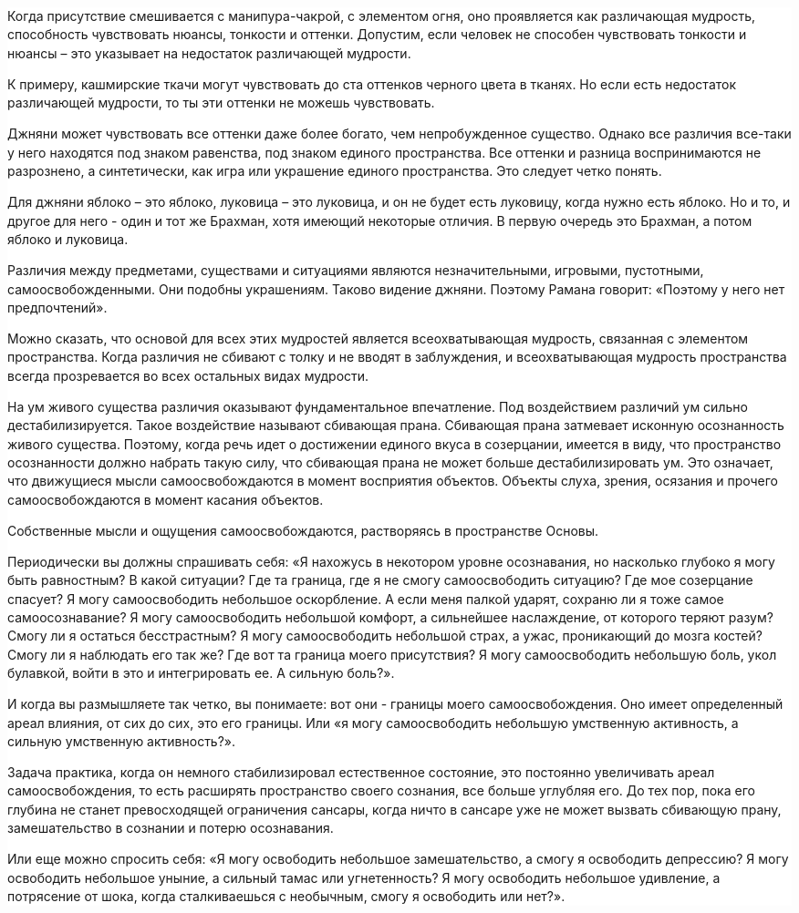  Когда присутствие смешивается с манипура-чакрой, с элементом огня, оно проявляется как различающая мудрость, способность чувствовать нюансы, тонкости и оттенки. Допустим, если человек не способен чувствовать тонкости и нюансы – это указывает на недостаток различающей мудрости.

 К примеру, кашмирские ткачи могут чувствовать до ста оттенков черного цвета в тканях. Но если есть недостаток различающей мудрости, то ты эти оттенки не можешь чувствовать.

 Джняни может чувствовать все оттенки даже более богато, чем непробужденное существо. Однако все различия все-таки у него находятся под знаком равенства, под знаком единого пространства. Все оттенки и разница воспринимаются не разрознено, а синтетически, как игра или украшение единого пространства. Это следует четко понять.

 Для джняни яблоко – это яблоко, луковица – это луковица, и он не будет есть луковицу, когда нужно есть яблоко. Но и то, и другое для него - один и тот же Брахман, хотя имеющий некоторые отличия. В первую очередь это Брахман, а потом яблоко и луковица.

 Различия между предметами, существами и ситуациями являются незначительными, игровыми, пустотными, самоосвобожденными. Они подобны украшениям. Таково видение джняни. Поэтому Рамана говорит: «Поэтому у него нет предпочтений».

 Можно сказать, что основой для всех этих мудростей является всеохватывающая мудрость, связанная с элементом пространства. Когда различия не сбивают с толку и не вводят в заблуждения, и всеохватывающая мудрость пространства всегда прозревается во всех остальных видах мудрости.

 На ум живого существа различия оказывают фундаментальное впечатление. Под воздействием различий ум сильно дестабилизируется. Такое воздействие называют сбивающая прана. Сбивающая прана затмевает исконную осознанность живого существа. Поэтому, когда речь идет о достижении единого вкуса в созерцании, имеется в виду, что пространство осознанности должно набрать такую силу, что сбивающая прана не может больше дестабилизировать ум. Это означает, что движущиеся мысли самоосвобождаются в момент восприятия объектов. Объекты слуха, зрения, осязания и прочего самоосвобождаются в момент касания объектов.

 Собственные мысли и ощущения самоосвобождаются, растворяясь в пространстве Основы.

 Периодически вы должны спрашивать себя: «Я нахожусь в некотором уровне осознавания, но насколько глубоко я могу быть равностным? В какой ситуации? Где та граница, где я не смогу самоосвободить ситуацию? Где мое созерцание спасует? Я могу самоосвободить небольшое оскорбление. А если меня палкой ударят, сохраню ли я тоже самое самоосознавание? Я могу самоосвободить небольшой комфорт, а сильнейшее наслаждение, от которого теряют разум? Смогу ли я остаться бесстрастным? Я могу самоосвободить небольшой страх, а ужас, проникающий до мозга костей? Смогу ли я наблюдать его так же? Где вот та граница моего присутствия? Я могу самоосвободить небольшую боль, укол булавкой, войти в это и интегрировать ее. А сильную боль?».

 И когда вы размышляете так четко, вы понимаете: вот они - границы моего самоосвобождения. Оно имеет определенный ареал влияния, от сих до сих, это его границы. Или «я могу самоосвободить небольшую умственную активность, а сильную умственную активность?».

 Задача практика, когда он немного стабилизировал естественное состояние, это постоянно увеличивать ареал самоосвобождения, то есть расширять пространство своего сознания, все больше углубляя его. До тех пор, пока его глубина не станет превосходящей ограничения сансары, когда ничто в сансаре уже не может вызвать сбивающую прану, замешательство в сознании и потерю осознавания.

 Или еще можно спросить себя: «Я могу освободить небольшое замешательство, а смогу я освободить депрессию? Я могу освободить небольшое уныние, а сильный тамас или угнетенность? Я могу освободить небольшое удивление, а потрясение от шока, когда сталкиваешься с необычным, смогу я освободить или нет?».
